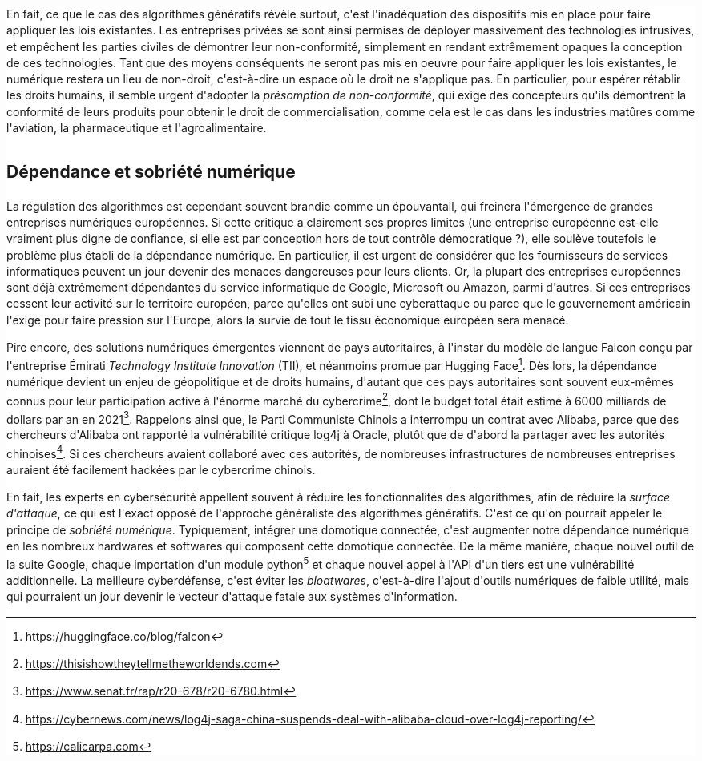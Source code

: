 En fait, ce que le cas des algorithmes génératifs révèle surtout, 
c'est l'inadéquation des dispositifs mis en place pour faire appliquer les lois existantes.
Les entreprises privées se sont ainsi permises de déployer massivement des technologies intrusives,
et empêchent les parties civiles de démontrer leur non-conformité,
simplement en rendant extrêmement opaques la conception de ces technologies.
Tant que des moyens conséquents ne seront pas mis en oeuvre 
pour faire appliquer les lois existantes,
le numérique restera un lieu de non-droit,
c'est-à-dire un espace où le droit ne s'applique pas.
En particulier, pour espérer rétablir les droits humains,
il semble urgent d'adopter la *présomption de non-conformité*,
qui exige des concepteurs qu'ils démontrent la conformité de leurs produits
pour obtenir le droit de commercialisation,
comme cela est le cas dans les industries matûres 
comme l'aviation, la pharmaceutique et l'agroalimentaire.

## Dépendance et sobriété numérique

La régulation des algorithmes est cependant souvent brandie comme un épouvantail,
qui freinera l'émergence de grandes entreprises numériques européennes.
Si cette critique a clairement ses propres limites 
(une entreprise européenne est-elle vraiment plus digne de confiance, 
si elle est par conception hors de tout contrôle démocratique ?),
elle soulève toutefois le problème plus établi de la dépendance numérique.
En particulier, il est urgent de considérer que les fournisseurs de services informatiques
peuvent un jour devenir des menaces dangereuses pour leurs clients.
Or, la plupart des entreprises européennes sont déjà extrêmement dépendantes 
du service informatique de Google, Microsoft ou Amazon, parmi d'autres.
Si ces entreprises cessent leur activité sur le territoire européen, 
parce qu'elles ont subi une cyberattaque
ou parce que le gouvernement américain l'exige pour faire pression sur l'Europe,
alors la survie de tout le tissu économique européen sera menacé.

Pire encore, des solutions numériques émergentes viennent de pays autoritaires,
à l'instar du modèle de langue Falcon conçu par l'entreprise Émirati *Technology Institute Innovation* (TII), 
et néanmoins promue par Hugging Face[^hugging_face_falcon].
Dès lors, la dépendance numérique devient un enjeu de géopolitique
et de droits humains,
d'autant que ces pays autoritaires sont souvent eux-mêmes connus
pour leur participation active à l'énorme marché du cybercrime[^perlroth],
dont le budget total était estimé à 6000 milliards de dollars par an en 2021[^cybercrime_senat].
Rappelons ainsi que, le Parti Communiste Chinois a interrompu un contrat avec Alibaba,
parce que des chercheurs d'Alibaba ont rapporté la vulnérabilité critique log4j à Oracle,
plutôt que de d'abord la partager avec les autorités chinoises[^log4j].
Si ces chercheurs avaient collaboré avec ces autorités,
de nombreuses infrastructures de nombreuses entreprises auraient été facilement hackées
par le cybercrime chinois.

[^hugging_face_falcon]: https://huggingface.co/blog/falcon
[^perlroth]: https://thisishowtheytellmetheworldends.com
[^cybercrime_senat]: https://www.senat.fr/rap/r20-678/r20-6780.html
[^log4j]: https://cybernews.com/news/log4j-saga-china-suspends-deal-with-alibaba-cloud-over-log4j-reporting/

En fait, les experts en cybersécurité appellent souvent à réduire les fonctionnalités des algorithmes,
afin de réduire la *surface d'attaque*,
ce qui est l'exact opposé de l'approche généraliste des algorithmes génératifs.
C'est ce qu'on pourrait appeler le principe de *sobriété numérique*.
Typiquement, intégrer une domotique connectée, 
c'est augmenter notre dépendance numérique
en les nombreux hardwares et softwares qui composent cette domotique connectée.
De la même manière, chaque nouvel outil de la suite Google,
chaque importation d'un module python[^calicarpa]
et chaque nouvel appel à l'API d'un tiers 
est une vulnérabilité additionnelle.
La meilleure cyberdéfense, c'est éviter les *bloatwares*,
c'est-à-dire l'ajout d'outils numériques de faible utilité,
mais qui pourraient un jour devenir le vecteur d'attaque fatale aux systèmes d'information.

[^clearview_ai]: https://www.cnil.fr/fr/reconnaissance-faciale-sanction-de-20-millions-deuros-lencontre-de-clearview-ai
[^meta_rgpd]: https://www.lemonde.fr/pixels/article/2023/05/22/meta-condamne-a-une-amende-record-de-1-2-milliard-d-euros-par-le-regulateur-irlandais-des-donnees-personnelles_6174333_4408996.html
[^palm]: https://web.archive.org/web/20230103115317/https://arxiv.org/abs/2204.02311
[^memorization]: [https://www.usenix.org/system/files/sec21-carlini-extracting.pdf](https://www.usenix.org/system/files/sec21-carlini-extracting.pdf), [https://petsymposium.org/popets/2023/popets-2023-0070.pdf](https://petsymposium.org/popets/2023/popets-2023-0070.pdf), [https://arxiv.org/abs/2304.05197](https://arxiv.org/abs/2304.05197)
[^samsung_interdiction]: https://www.lemonde.fr/pixels/article/2023/05/02/samsung-interdit-l-utilisation-de-chatgpt-a-une-partie-de-ses-employes_6171774_4408996.html
[^samsung_erreur]: https://global.techradar.com/fr-fr/news/les-employes-de-samsung-ont-commis-une-grosse-erreur-en-utilisant-chatgpt
[^microsoft_chatgpt]: https://www.businessinsider.com/chatgpt-microsoft-warns-employees-not-to-share-sensitive-data-openai-2023-1?r=US&IR=T
[^google_bard]: https://www.businessinsider.com/chatgpt-microsoft-warns-employees-not-to-share-sensitive-data-openai-2023-1?r=US&IR=T
[^calicarpa]: https://calicarpa.com
[^jailbreak_multimodal]: https://arxiv.org/abs/2306.13213
[^time_openai_eu]: https://time.com/6288245/openai-eu-lobbying-ai-act/
[^scam]: https://www.youtube.com/watch?v=U2r1MJk85Zo
[^psg]: https://www.mediapart.fr/journal/france/121022/revelations-sur-l-armee-numerique-du-paris-saint-germain
[^russo_russe]: https://theconversation.com/putins-propaganda-is-rooted-in-russian-history-and-thats-why-it-works-184197
[^russie_afrique]: https://www.dw.com/en/russia-targets-africa-with-propaganda-machine/a-63916836
[^propagande_russe_us]: https://www.nytimes.com/2022/02/25/technology/russia-supporters.html
[^storykillers]: https://forbiddenstories.org/story-killers/
[^team_jorge]: https://forbiddenstories.org/story-killers/team-jorge-disinformation/
[^eliminalia]: https://forbiddenstories.org/story-killers/the-gravediggers-eliminalia/
[^avisa_partners]: https://www.linforme.com/banque-finance/article/avisa-partners-va-aider-l-union-europeenne-a-lutter-contre-la-desinformation_695.html
[^vdem]: https://www.v-dem.net/documents/29/V-dem_democracyreport2023_lowres.pdf
[^zero_day_chatgpt]: https://www.forcepoint.com/blog/x-labs/zero-day-exfiltration-using-chatgpt-prompts
[^chatgpt_attacks]: https://www.csoonline.com/article/3694931/5-ways-threat-actors-can-use-chatgpt-to-enhance-attacks.html
[^darkmatters]: https://www.reuters.com/article/us-usa-spying-raven-specialreport-idUSKCN1PO19O
[^insécurité]: https://arxiv.org/abs/2303.12340